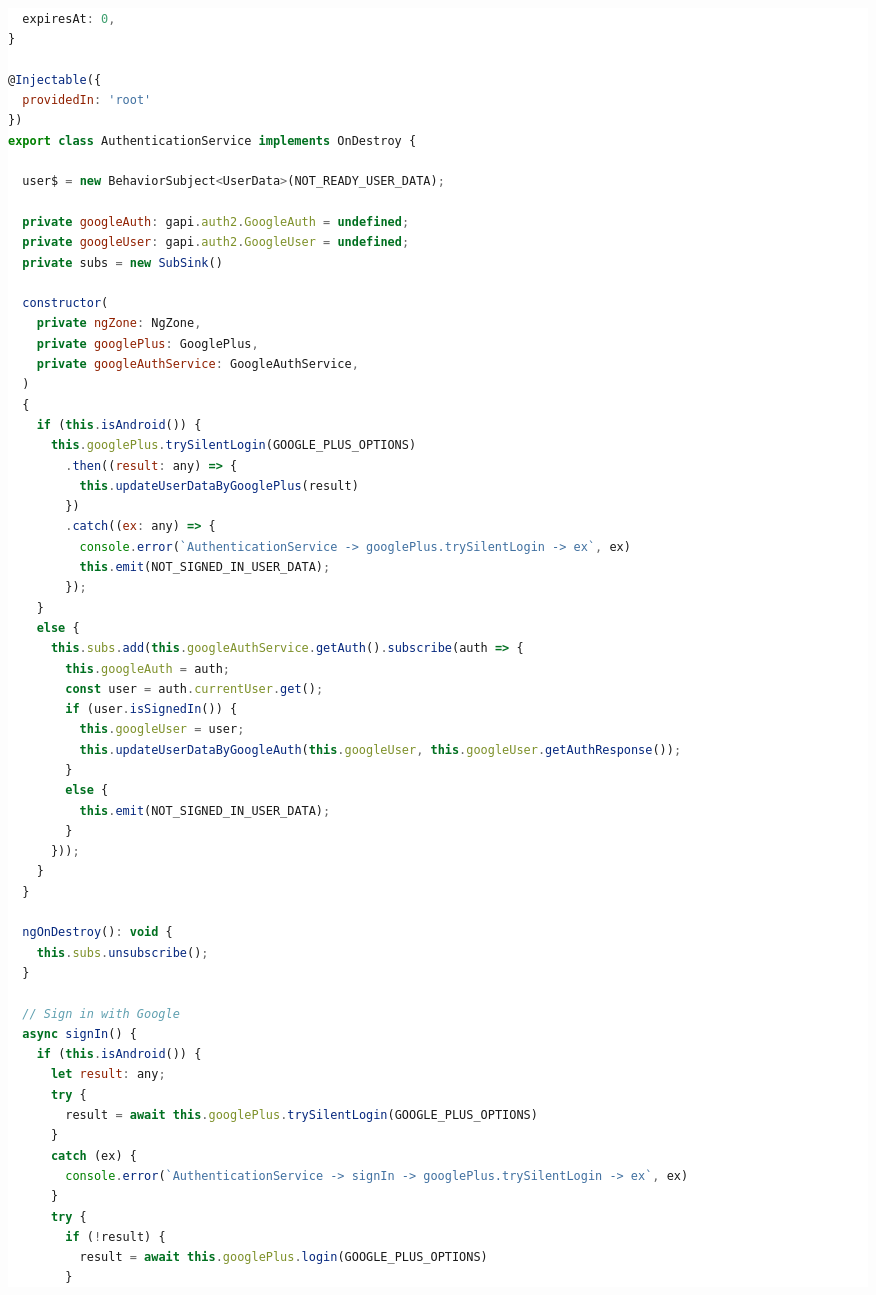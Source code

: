 ```js
  expiresAt: 0,
}

@Injectable({
  providedIn: 'root'
})
export class AuthenticationService implements OnDestroy {

  user$ = new BehaviorSubject<UserData>(NOT_READY_USER_DATA);

  private googleAuth: gapi.auth2.GoogleAuth = undefined;
  private googleUser: gapi.auth2.GoogleUser = undefined;
  private subs = new SubSink()

  constructor(
    private ngZone: NgZone,
    private googlePlus: GooglePlus,
    private googleAuthService: GoogleAuthService,
  )
  {
    if (this.isAndroid()) {
      this.googlePlus.trySilentLogin(GOOGLE_PLUS_OPTIONS)
        .then((result: any) => {
          this.updateUserDataByGooglePlus(result)
        })
        .catch((ex: any) => {
          console.error(`AuthenticationService -> googlePlus.trySilentLogin -> ex`, ex)
          this.emit(NOT_SIGNED_IN_USER_DATA);
        });
    }
    else {
      this.subs.add(this.googleAuthService.getAuth().subscribe(auth => {
        this.googleAuth = auth;
        const user = auth.currentUser.get();
        if (user.isSignedIn()) {
          this.googleUser = user;
          this.updateUserDataByGoogleAuth(this.googleUser, this.googleUser.getAuthResponse());
        }
        else {
          this.emit(NOT_SIGNED_IN_USER_DATA);
        }
      }));
    }
  }

  ngOnDestroy(): void {
    this.subs.unsubscribe();
  }

  // Sign in with Google
  async signIn() {
    if (this.isAndroid()) {
      let result: any;
      try {
        result = await this.googlePlus.trySilentLogin(GOOGLE_PLUS_OPTIONS)
      }
      catch (ex) {
        console.error(`AuthenticationService -> signIn -> googlePlus.trySilentLogin -> ex`, ex)
      }
      try {
        if (!result) {
          result = await this.googlePlus.login(GOOGLE_PLUS_OPTIONS)
        }
```